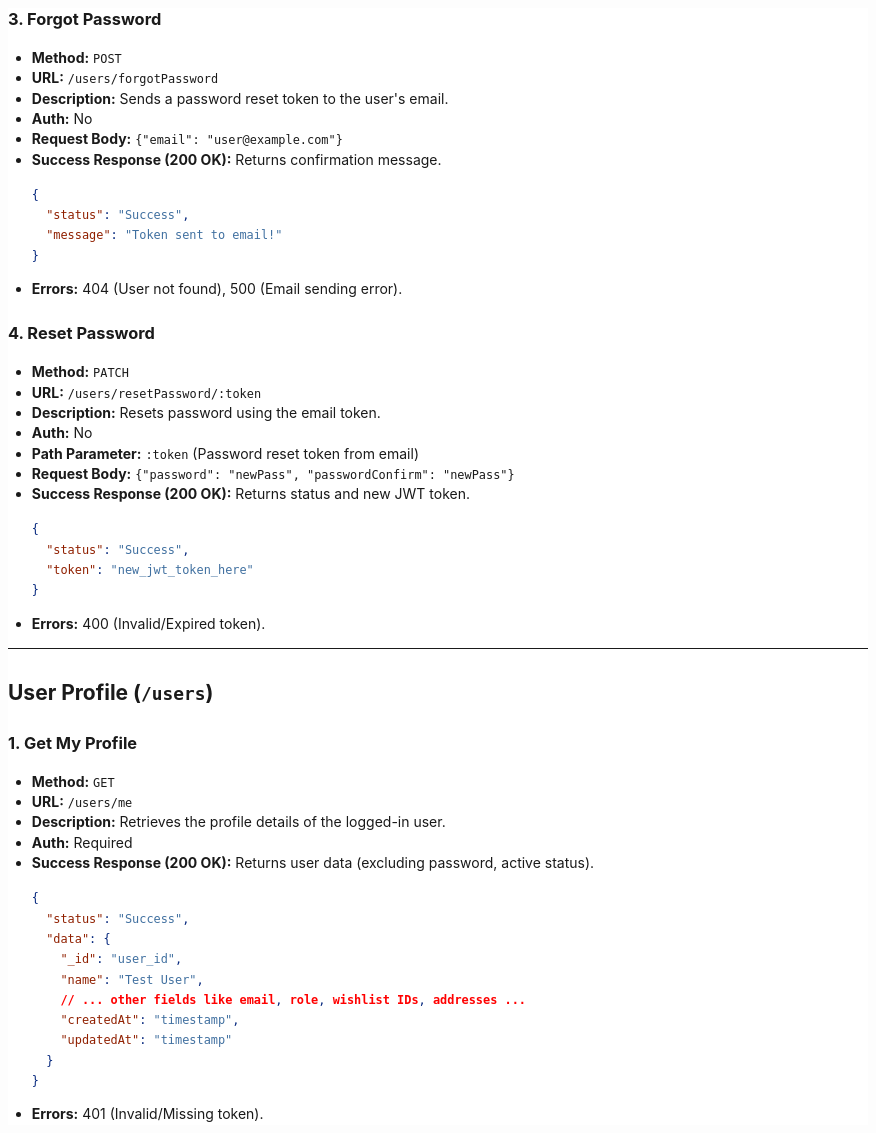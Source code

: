 ### 3. Forgot Password

*   **Method:** `POST`
*   **URL:** `/users/forgotPassword`
*   **Description:** Sends a password reset token to the user's email.
*   **Auth:** No
*   **Request Body:** `{"email": "user@example.com"}`
*   **Success Response (200 OK):** Returns confirmation message.
    ```json
    {
      "status": "Success",
      "message": "Token sent to email!"
    }
    ```
*   **Errors:** 404 (User not found), 500 (Email sending error).

### 4. Reset Password

*   **Method:** `PATCH`
*   **URL:** `/users/resetPassword/:token`
*   **Description:** Resets password using the email token.
*   **Auth:** No
*   **Path Parameter:** `:token` (Password reset token from email)
*   **Request Body:** `{"password": "newPass", "passwordConfirm": "newPass"}`
*   **Success Response (200 OK):** Returns status and new JWT token.
    ```json
    {
      "status": "Success",
      "token": "new_jwt_token_here"
    }
    ```
*   **Errors:** 400 (Invalid/Expired token).

---

## User Profile (`/users`)

### 1. Get My Profile

*   **Method:** `GET`
*   **URL:** `/users/me`
*   **Description:** Retrieves the profile details of the logged-in user.
*   **Auth:** Required
*   **Success Response (200 OK):** Returns user data (excluding password, active status).
    ```json
    {
      "status": "Success",
      "data": {
        "_id": "user_id",
        "name": "Test User",
        // ... other fields like email, role, wishlist IDs, addresses ...
        "createdAt": "timestamp",
        "updatedAt": "timestamp"
      }
    }
    ```
*   **Errors:** 401 (Invalid/Missing token).
